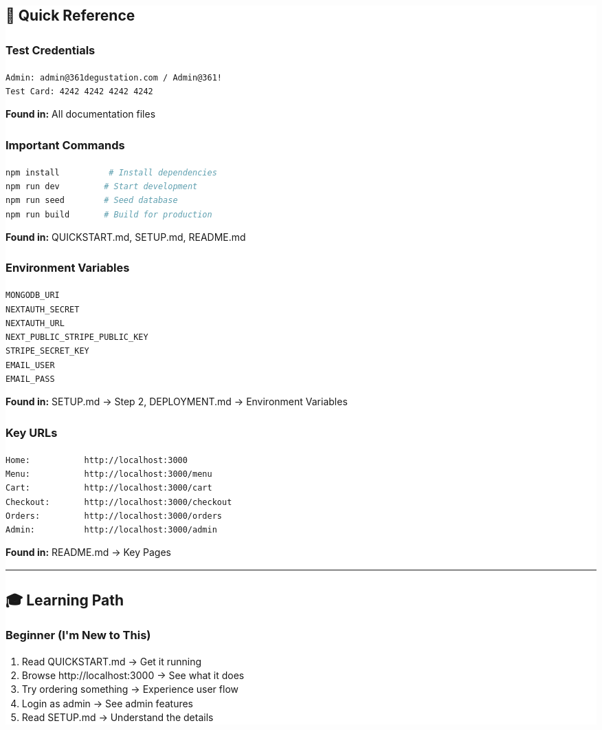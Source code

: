 
## 📝 Quick Reference

### Test Credentials
```
Admin: admin@361degustation.com / Admin@361!
Test Card: 4242 4242 4242 4242
```
**Found in:** All documentation files

### Important Commands
```bash
npm install          # Install dependencies
npm run dev         # Start development
npm run seed        # Seed database
npm run build       # Build for production
```
**Found in:** QUICKSTART.md, SETUP.md, README.md

### Environment Variables
```env
MONGODB_URI
NEXTAUTH_SECRET
NEXTAUTH_URL
NEXT_PUBLIC_STRIPE_PUBLIC_KEY
STRIPE_SECRET_KEY
EMAIL_USER
EMAIL_PASS
```
**Found in:** SETUP.md → Step 2, DEPLOYMENT.md → Environment Variables

### Key URLs
```
Home:           http://localhost:3000
Menu:           http://localhost:3000/menu
Cart:           http://localhost:3000/cart
Checkout:       http://localhost:3000/checkout
Orders:         http://localhost:3000/orders
Admin:          http://localhost:3000/admin
```
**Found in:** README.md → Key Pages

---

## 🎓 Learning Path

### Beginner (I'm New to This)
1. Read QUICKSTART.md → Get it running
2. Browse http://localhost:3000 → See what it does
3. Try ordering something → Experience user flow
4. Login as admin → See admin features
5. Read SETUP.md → Understand the details
